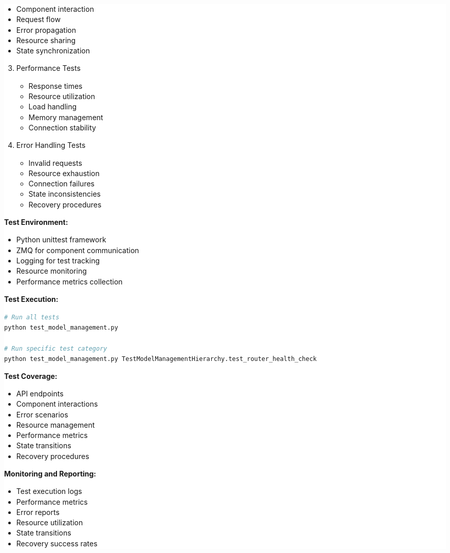    - Component interaction
   - Request flow
   - Error propagation
   - Resource sharing
   - State synchronization

3. Performance Tests

   - Response times
   - Resource utilization
   - Load handling
   - Memory management
   - Connection stability

4. Error Handling Tests
   - Invalid requests
   - Resource exhaustion
   - Connection failures
   - State inconsistencies
   - Recovery procedures

**Test Environment:**

- Python unittest framework
- ZMQ for component communication
- Logging for test tracking
- Resource monitoring
- Performance metrics collection

**Test Execution:**

```bash
# Run all tests
python test_model_management.py

# Run specific test category
python test_model_management.py TestModelManagementHierarchy.test_router_health_check
```

**Test Coverage:**

- API endpoints
- Component interactions
- Error scenarios
- Resource management
- Performance metrics
- State transitions
- Recovery procedures

**Monitoring and Reporting:**

- Test execution logs
- Performance metrics
- Error reports
- Resource utilization
- State transitions
- Recovery success rates
